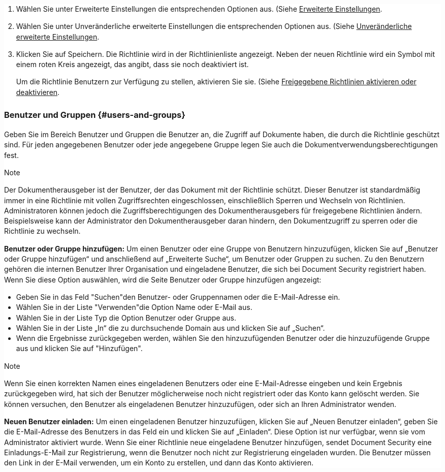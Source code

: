 1. Wählen Sie unter Erweiterte Einstellungen die entsprechenden Optionen aus. (Siehe [Erweiterte Einstellungen](creating-policies.md#advanced-settings).
1. Wählen Sie unter Unveränderliche erweiterte Einstellungen die entsprechenden Optionen aus. (Siehe [Unveränderliche erweiterte Einstellungen](creating-policies.md#unchangeable-advanced-settings).
1. Klicken Sie auf Speichern. Die Richtlinie wird in der Richtlinienliste angezeigt. Neben der neuen Richtlinie wird ein Symbol mit einem roten Kreis angezeigt, das angibt, dass sie noch deaktiviert ist.

   Um die Richtlinie Benutzern zur Verfügung zu stellen, aktivieren Sie sie. (Siehe [Freigegebene Richtlinien aktivieren oder deaktivieren](creating-policies.md#enable-or-disable-shared-policies).

### Benutzer und Gruppen  {#users-and-groups}

Geben Sie im Bereich Benutzer und Gruppen die Benutzer an, die Zugriff auf Dokumente haben, die durch die Richtlinie geschützt sind. Für jeden angegebenen Benutzer oder jede angegebene Gruppe legen Sie auch die Dokumentverwendungsberechtigungen fest.

>[!NOTE]
>
>Der Dokumentherausgeber ist der Benutzer, der das Dokument mit der Richtlinie schützt. Dieser Benutzer ist standardmäßig immer in eine Richtlinie mit vollen Zugriffsrechten eingeschlossen, einschließlich Sperren und Wechseln von Richtlinien. Administratoren können jedoch die Zugriffsberechtigungen des Dokumentherausgebers für freigegebene Richtlinien ändern. Beispielsweise kann der Administrator den Dokumentherausgeber daran hindern, den Dokumentzugriff zu sperren oder die Richtlinie zu wechseln.

**Benutzer oder Gruppe hinzufügen:** Um einen Benutzer oder eine Gruppe von Benutzern hinzuzufügen, klicken Sie auf „Benutzer oder Gruppe hinzufügen“ und anschließend auf „Erweiterte Suche“, um Benutzer oder Gruppen zu suchen. Zu den Benutzern gehören die internen Benutzer Ihrer Organisation und eingeladene Benutzer, die sich bei Document Security registriert haben. Wenn Sie diese Option auswählen, wird die Seite Benutzer oder Gruppe hinzufügen angezeigt:

* Geben Sie in das Feld &quot;Suchen&quot;den Benutzer- oder Gruppennamen oder die E-Mail-Adresse ein.
* Wählen Sie in der Liste &quot;Verwenden&quot;die Option Name oder E-Mail aus.
* Wählen Sie in der Liste Typ die Option Benutzer oder Gruppe aus.
* Wählen Sie in der Liste „In“ die zu durchsuchende Domain aus und klicken Sie auf „Suchen“.
* Wenn die Ergebnisse zurückgegeben werden, wählen Sie den hinzuzufügenden Benutzer oder die hinzuzufügende Gruppe aus und klicken Sie auf &quot;Hinzufügen&quot;.

>[!NOTE]
>
>Wenn Sie einen korrekten Namen eines eingeladenen Benutzers oder eine E-Mail-Adresse eingeben und kein Ergebnis zurückgegeben wird, hat sich der Benutzer möglicherweise noch nicht registriert oder das Konto kann gelöscht werden. Sie können versuchen, den Benutzer als eingeladenen Benutzer hinzuzufügen, oder sich an Ihren Administrator wenden.

**Neuen Benutzer einladen:** Um einen eingeladenen Benutzer hinzuzufügen, klicken Sie auf „Neuen Benutzer einladen“, geben Sie die E-Mail-Adresse des Benutzers in das Feld ein und klicken Sie auf „Einladen“. Diese Option ist nur verfügbar, wenn sie vom Administrator aktiviert wurde. Wenn Sie einer Richtlinie neue eingeladene Benutzer hinzufügen, sendet Document Security eine Einladungs-E-Mail zur Registrierung, wenn die Benutzer noch nicht zur Registrierung eingeladen wurden. Die Benutzer müssen den Link in der E-Mail verwenden, um ein Konto zu erstellen, und dann das Konto aktivieren.
